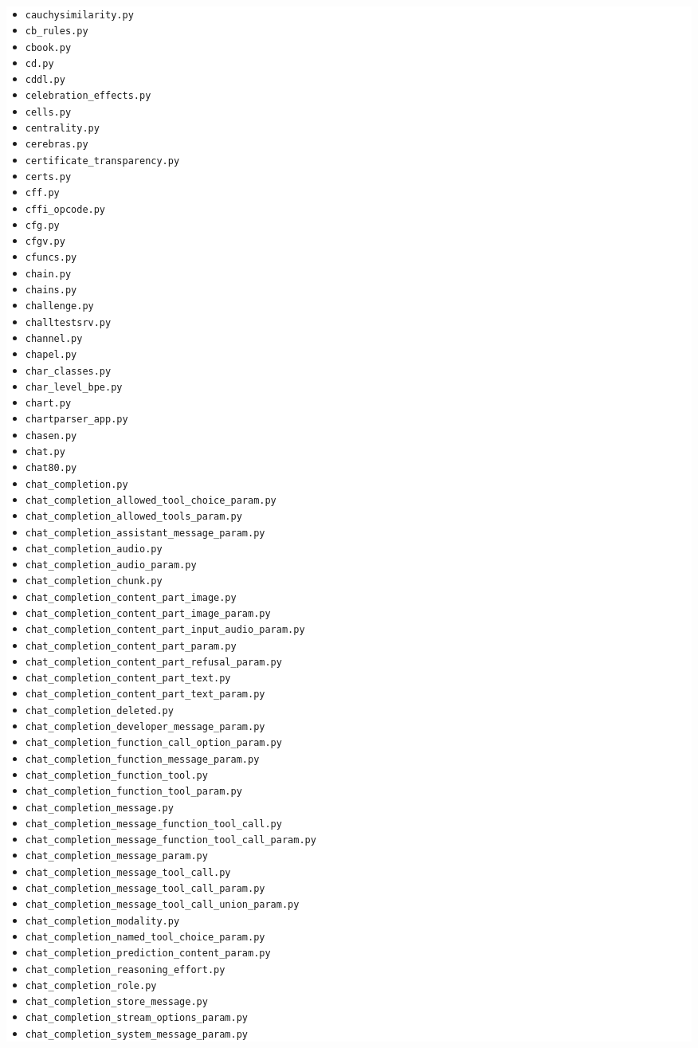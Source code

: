 - `cauchysimilarity.py`
- `cb_rules.py`
- `cbook.py`
- `cd.py`
- `cddl.py`
- `celebration_effects.py`
- `cells.py`
- `centrality.py`
- `cerebras.py`
- `certificate_transparency.py`
- `certs.py`
- `cff.py`
- `cffi_opcode.py`
- `cfg.py`
- `cfgv.py`
- `cfuncs.py`
- `chain.py`
- `chains.py`
- `challenge.py`
- `challtestsrv.py`
- `channel.py`
- `chapel.py`
- `char_classes.py`
- `char_level_bpe.py`
- `chart.py`
- `chartparser_app.py`
- `chasen.py`
- `chat.py`
- `chat80.py`
- `chat_completion.py`
- `chat_completion_allowed_tool_choice_param.py`
- `chat_completion_allowed_tools_param.py`
- `chat_completion_assistant_message_param.py`
- `chat_completion_audio.py`
- `chat_completion_audio_param.py`
- `chat_completion_chunk.py`
- `chat_completion_content_part_image.py`
- `chat_completion_content_part_image_param.py`
- `chat_completion_content_part_input_audio_param.py`
- `chat_completion_content_part_param.py`
- `chat_completion_content_part_refusal_param.py`
- `chat_completion_content_part_text.py`
- `chat_completion_content_part_text_param.py`
- `chat_completion_deleted.py`
- `chat_completion_developer_message_param.py`
- `chat_completion_function_call_option_param.py`
- `chat_completion_function_message_param.py`
- `chat_completion_function_tool.py`
- `chat_completion_function_tool_param.py`
- `chat_completion_message.py`
- `chat_completion_message_function_tool_call.py`
- `chat_completion_message_function_tool_call_param.py`
- `chat_completion_message_param.py`
- `chat_completion_message_tool_call.py`
- `chat_completion_message_tool_call_param.py`
- `chat_completion_message_tool_call_union_param.py`
- `chat_completion_modality.py`
- `chat_completion_named_tool_choice_param.py`
- `chat_completion_prediction_content_param.py`
- `chat_completion_reasoning_effort.py`
- `chat_completion_role.py`
- `chat_completion_store_message.py`
- `chat_completion_stream_options_param.py`
- `chat_completion_system_message_param.py`